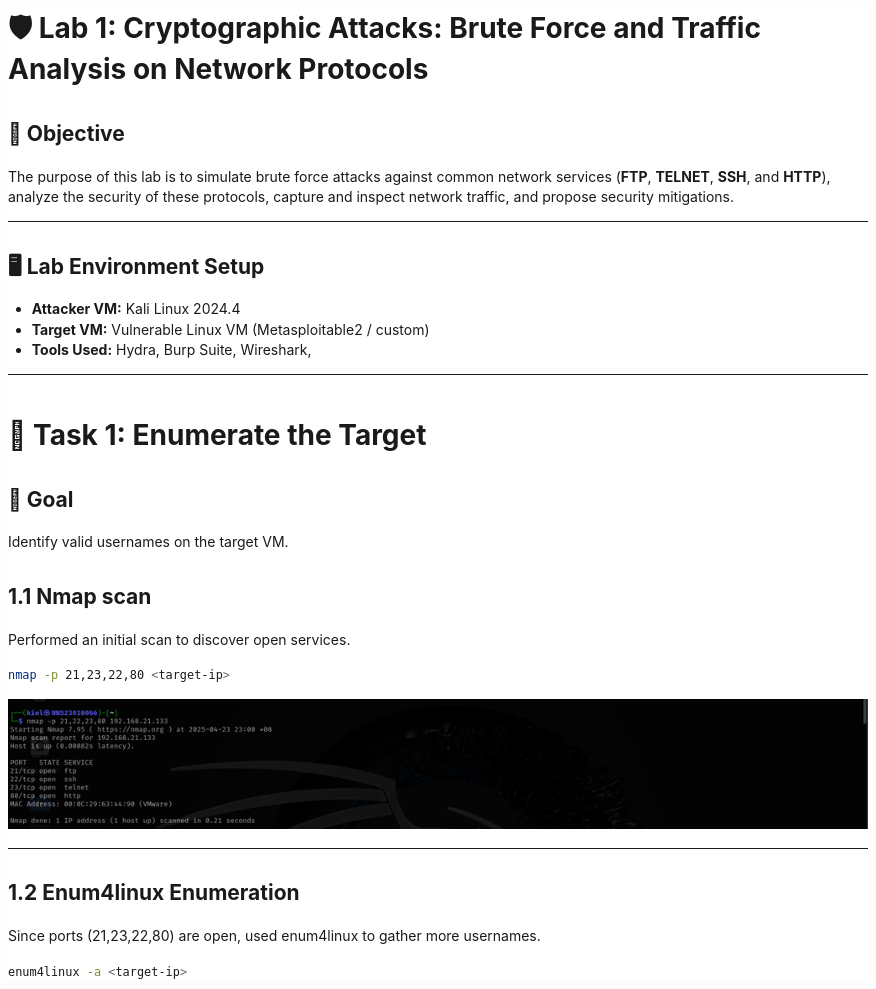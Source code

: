 # 🛡️ Lab 1: Cryptographic Attacks: Brute Force and Traffic Analysis on Network Protocols

## 📌 Objective
The purpose of this lab is to simulate brute force attacks against common network services (**FTP**, **TELNET**, **SSH**, and **HTTP**), analyze the security of these protocols, capture and inspect network traffic, and propose security mitigations.

---

## 🖥️ Lab Environment Setup
- **Attacker VM:** Kali Linux 2024.4
- **Target VM:** Vulnerable Linux VM (Metasploitable2 / custom)
- **Tools Used:** Hydra, Burp Suite, Wireshark,

---

# 🧾 Task 1: Enumerate the Target

## 🎯 Goal
Identify valid usernames on the target VM.

## 1.1 Nmap scan
Performed an initial scan to discover open services.
```bash
nmap -p 21,23,22,80 <target-ip> 
```
   ![alt text](Screenshots/nmap.png)

---

## 1.2 Enum4linux Enumeration
Since ports (21,23,22,80) are open, used enum4linux to gather more usernames.
```bash
enum4linux -a <target-ip> 
```